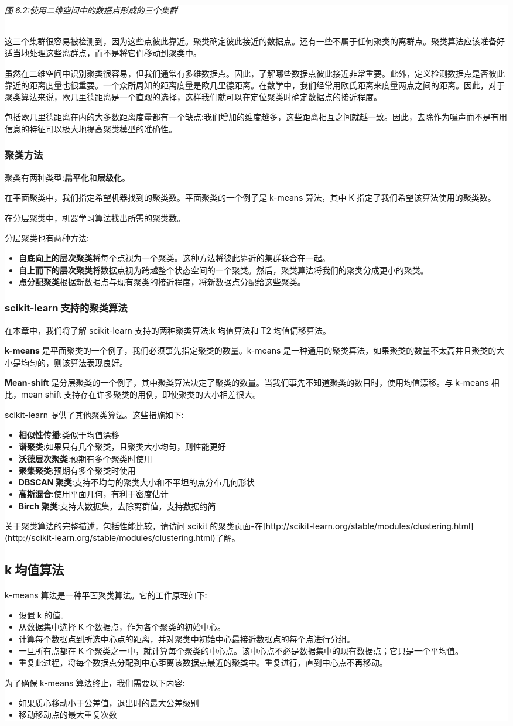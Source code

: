 ###### 图 6.2:使用二维空间中的数据点形成的三个集群

这三个集群很容易被检测到，因为这些点彼此靠近。聚类确定彼此接近的数据点。还有一些不属于任何聚类的离群点。聚类算法应该准备好适当地处理这些离群点，而不是将它们移动到聚类中。

虽然在二维空间中识别聚类很容易，但我们通常有多维数据点。因此，了解哪些数据点彼此接近非常重要。此外，定义检测数据点是否彼此靠近的距离度量也很重要。一个众所周知的距离度量是欧几里德距离。在数学中，我们经常用欧氏距离来度量两点之间的距离。因此，对于聚类算法来说，欧几里德距离是一个直观的选择，这样我们就可以在定位聚类时确定数据点的接近程度。

包括欧几里德距离在内的大多数距离度量都有一个缺点:我们增加的维度越多，这些距离相互之间就越一致。因此，去除作为噪声而不是有用信息的特征可以极大地提高聚类模型的准确性。

### 聚类方法

聚类有两种类型:**扁平化**和**层级化**。

在平面聚类中，我们指定希望机器找到的聚类数。平面聚类的一个例子是 k-means 算法，其中 K 指定了我们希望该算法使用的聚类数。

在分层聚类中，机器学习算法找出所需的聚类数。

分层聚类也有两种方法:

*   **自底向上的层次聚类**将每个点视为一个聚类。这种方法将彼此靠近的集群联合在一起。
*   **自上而下的层次聚类**将数据点视为跨越整个状态空间的一个聚类。然后，聚类算法将我们的聚类分成更小的聚类。
*   **点分配聚类**根据新数据点与现有聚类的接近程度，将新数据点分配给这些聚类。

### scikit-learn 支持的聚类算法

在本章中，我们将了解 scikit-learn 支持的两种聚类算法:k 均值算法和 T2 均值偏移算法。

**k-means** 是平面聚类的一个例子，我们必须事先指定聚类的数量。k-means 是一种通用的聚类算法，如果聚类的数量不太高并且聚类的大小是均匀的，则该算法表现良好。

**Mean-shift** 是分层聚类的一个例子，其中聚类算法决定了聚类的数量。当我们事先不知道聚类的数目时，使用均值漂移。与 k-means 相比，mean shift 支持存在许多聚类的用例，即使聚类的大小相差很大。

scikit-learn 提供了其他聚类算法。这些措施如下:

*   **相似性传播**:类似于均值漂移
*   **谱聚类**:如果只有几个聚类，且聚类大小均匀，则性能更好
*   **沃德层次聚类**:预期有多个聚类时使用
*   **聚集聚类**:预期有多个聚类时使用
*   **DBSCAN 聚类**:支持不均匀的聚类大小和不平坦的点分布几何形状
*   **高斯混合**:使用平面几何，有利于密度估计
*   **Birch 聚类**:支持大数据集，去除离群值，支持数据约简

关于聚类算法的完整描述，包括性能比较，请访问 scikit 的聚类页面-在[http://scikit-learn.org/stable/modules/clustering.html](http://scikit-learn.org/stable/modules/clustering.html)了解。

## k 均值算法

k-means 算法是一种平面聚类算法。它的工作原理如下:

*   设置 k 的值。
*   从数据集中选择 K 个数据点，作为各个聚类的初始中心。
*   计算每个数据点到所选中心点的距离，并对聚类中初始中心最接近数据点的每个点进行分组。
*   一旦所有点都在 K 个聚类之一中，就计算每个聚类的中心点。该中心点不必是数据集中的现有数据点；它只是一个平均值。
*   重复此过程，将每个数据点分配到中心距离该数据点最近的聚类中。重复进行，直到中心点不再移动。

为了确保 k-means 算法终止，我们需要以下内容:

*   如果质心移动小于公差值，退出时的最大公差级别
*   移动移动点的最大重复次数
